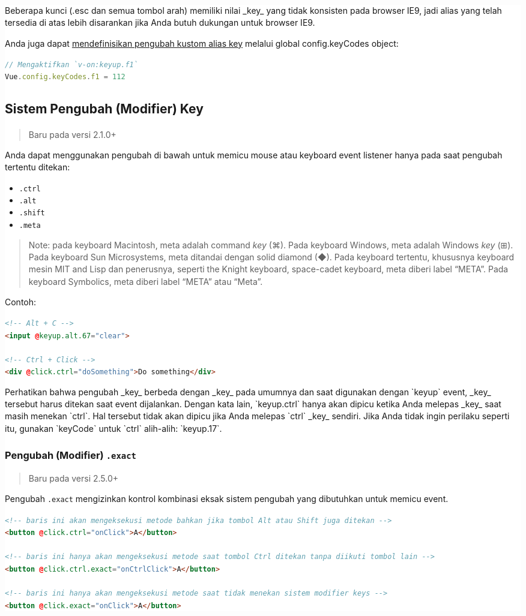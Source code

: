 <p class="tip">Beberapa kunci (.esc dan semua tombol arah) memiliki nilai _key_ yang tidak konsisten pada browser IE9, jadi alias yang telah tersedia di atas lebih disarankan jika Anda butuh dukungan untuk browser IE9.</p>

Anda juga dapat [mendefinisikan pengubah kustom alias key](../api/#keyCodes) melalui global config.keyCodes object:

``` js
// Mengaktifkan `v-on:keyup.f1`
Vue.config.keyCodes.f1 = 112
```

## Sistem Pengubah (Modifier) Key

> Baru pada versi 2.1.0+

Anda dapat menggunakan pengubah di bawah untuk memicu mouse atau keyboard event listener hanya pada saat pengubah tertentu ditekan:

- `.ctrl`
- `.alt`
- `.shift`
- `.meta`

> Note: pada keyboard Macintosh, meta adalah command _key_ (⌘). Pada keyboard Windows, meta adalah Windows _key_ (⊞). Pada keyboard Sun Microsystems, meta ditandai dengan solid diamond (◆). Pada keyboard tertentu, khususnya keyboard mesin MIT and Lisp dan penerusnya, seperti the Knight keyboard, space-cadet keyboard, meta diberi label “META”. Pada keyboard Symbolics, meta diberi label “META” atau “Meta”.

Contoh:

```html
<!-- Alt + C -->
<input @keyup.alt.67="clear">

<!-- Ctrl + Click -->
<div @click.ctrl="doSomething">Do something</div>
```

<p class="tip">Perhatikan bahwa pengubah _key_ berbeda dengan _key_ pada umumnya dan saat digunakan dengan `keyup` event, _key_ tersebut harus ditekan saat event dijalankan. Dengan kata lain, `keyup.ctrl` hanya akan dipicu ketika Anda melepas _key_ saat masih menekan `ctrl`. Hal tersebut tidak akan dipicu jika Anda melepas `ctrl` _key_ sendiri. Jika Anda tidak ingin perilaku seperti itu, gunakan `keyCode` untuk `ctrl` alih-alih: `keyup.17`.</p>

### Pengubah (Modifier) `.exact`

> Baru pada versi 2.5.0+

Pengubah `.exact` mengizinkan kontrol kombinasi eksak sistem pengubah yang dibutuhkan untuk memicu event.

``` html
<!-- baris ini akan mengeksekusi metode bahkan jika tombol Alt atau Shift juga ditekan -->
<button @click.ctrl="onClick">A</button>

<!-- baris ini hanya akan mengeksekusi metode saat tombol Ctrl ditekan tanpa diikuti tombol lain -->
<button @click.ctrl.exact="onCtrlClick">A</button>

<!-- baris ini hanya akan mengeksekusi metode saat tidak menekan sistem modifier keys -->
<button @click.exact="onClick">A</button>
```
